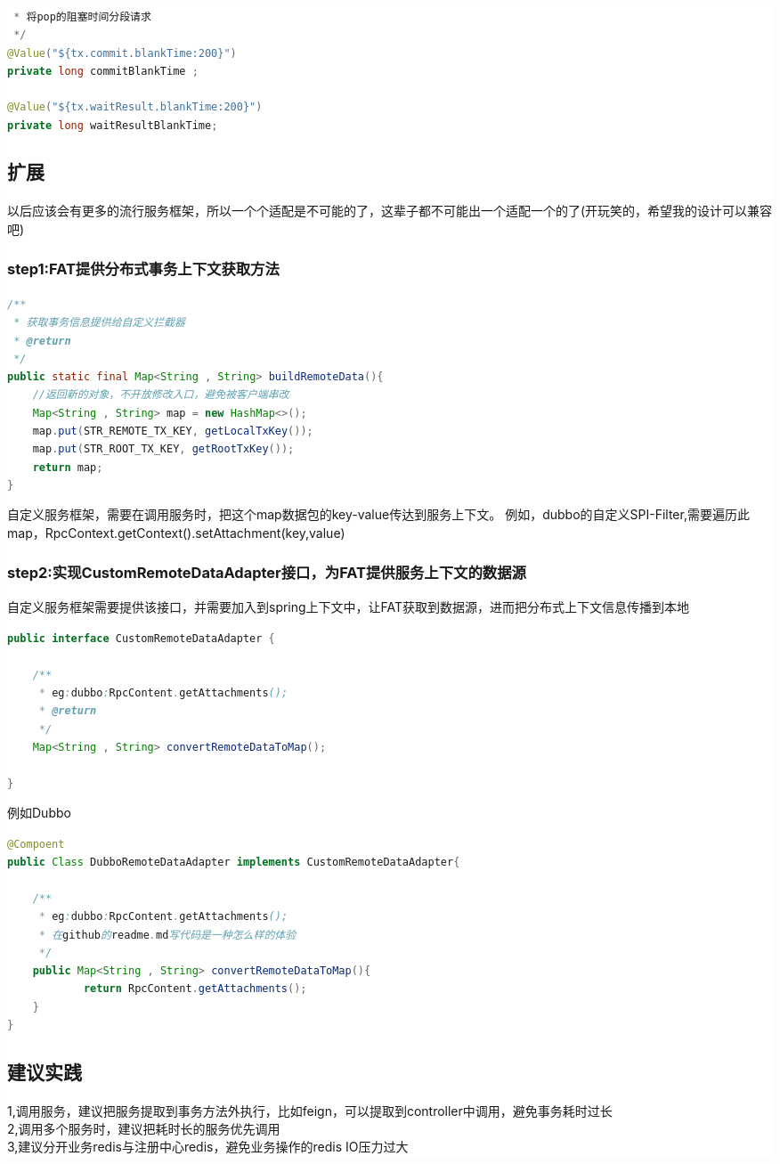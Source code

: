 ```java
 * 将pop的阻塞时间分段请求
 */
@Value("${tx.commit.blankTime:200}")
private long commitBlankTime ;

@Value("${tx.waitResult.blankTime:200}")
private long waitResultBlankTime;
```

## 扩展
以后应该会有更多的流行服务框架，所以一个个适配是不可能的了，这辈子都不可能出一个适配一个的了(开玩笑的，希望我的设计可以兼容吧)<br>
### step1:FAT提供分布式事务上下文获取方法
```java
/**
 * 获取事务信息提供给自定义拦截器
 * @return
 */
public static final Map<String , String> buildRemoteData(){
    //返回新的对象，不开放修改入口，避免被客户端串改
    Map<String , String> map = new HashMap<>();
    map.put(STR_REMOTE_TX_KEY, getLocalTxKey());
    map.put(STR_ROOT_TX_KEY, getRootTxKey());
    return map;
}
```
自定义服务框架，需要在调用服务时，把这个map数据包的key-value传达到服务上下文。
例如，dubbo的自定义SPI-Filter,需要遍历此map，RpcContext.getContext().setAttachment(key,value)

### step2:实现CustomRemoteDataAdapter接口，为FAT提供服务上下文的数据源
自定义服务框架需要提供该接口，并需要加入到spring上下文中，让FAT获取到数据源，进而把分布式上下文信息传播到本地
```java
public interface CustomRemoteDataAdapter {
	
	/**
	 * eg:dubbo:RpcContent.getAttachments();
	 * @return
	 */
	Map<String , String> convertRemoteDataToMap();
	
}
```
例如Dubbo
```java
@Compoent
public Class DubboRemoteDataAdapter implements CustomRemoteDataAdapter{
	
	/**
	 * eg:dubbo:RpcContent.getAttachments();
	 * 在github的readme.md写代码是一种怎么样的体验
	 */
	public Map<String , String> convertRemoteDataToMap(){
        	return RpcContent.getAttachments();
   	}
}
```
## 建议实践
1,调用服务，建议把服务提取到事务方法外执行，比如feign，可以提取到controller中调用，避免事务耗时过长<br>
2,调用多个服务时，建议把耗时长的服务优先调用<br>
3,建议分开业务redis与注册中心redis，避免业务操作的redis IO压力过大
